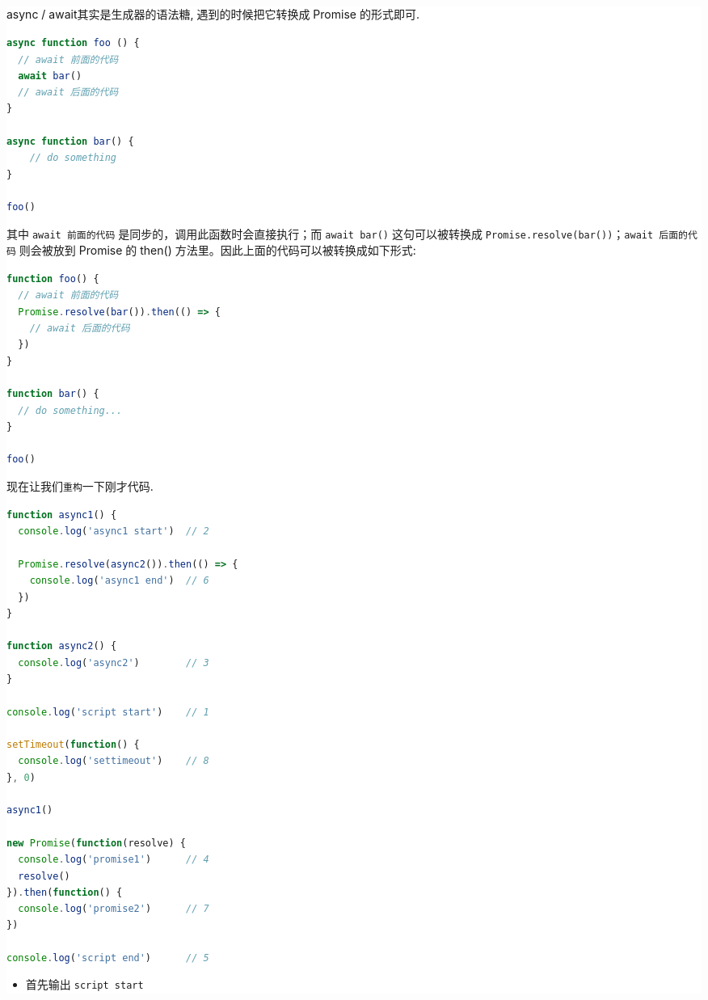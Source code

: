 async / await其实是生成器的语法糖, 遇到的时候把它转换成 Promise 的形式即可.
```javascript
async function foo () {
  // await 前面的代码
  await bar()
  // await 后面的代码
}

async function bar() {
	// do something
}

foo()
```
其中 `await 前面的代码` 是同步的，调用此函数时会直接执行；而 `await bar()` 这句可以被转换成 `Promise.resolve(bar())`；`await 后面的代码` 则会被放到 Promise 的 then() 方法里。因此上面的代码可以被转换成如下形式:
```javascript
function foo() {
  // await 前面的代码
  Promise.resolve(bar()).then(() => {
    // await 后面的代码
  })
}

function bar() {
  // do something...
}

foo()
```

现在让我们`重构`一下刚才代码. 

```javascript
function async1() {
  console.log('async1 start')  // 2

  Promise.resolve(async2()).then(() => {
    console.log('async1 end')  // 6
  })
}

function async2() {
  console.log('async2')        // 3
}

console.log('script start')    // 1

setTimeout(function() {
  console.log('settimeout')    // 8
}, 0)

async1()

new Promise(function(resolve) {
  console.log('promise1')      // 4
  resolve()
}).then(function() {
  console.log('promise2')      // 7
})

console.log('script end')      // 5
```
+ 首先输出 `script start`
